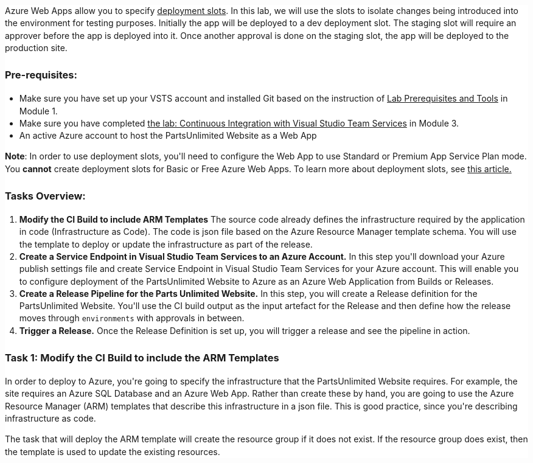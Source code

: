 Azure Web Apps allow you to specify <a href="https://www.visualstudio.com/en-us/docs/release/examples/azure/deployment-slots-webapps" title="" target="_blank">deployment slots</a>. In this lab, we will use the slots to isolate changes being introduced into the environment for testing purposes. Initially the app will be deployed to a dev deployment slot. The staging slot will require an approver before the app is deployed into it. Once another approval is done on the staging slot, the app will be deployed to the production site.

### Pre-requisites: ###
- Make sure you have set up your VSTS account and installed Git based on the instruction of <a href="https://courses.edx.org/courses/course-v1:Microsoft+DEV212x+4T2016/courseware/66b9d235e13f4505b0ba3968859817ca/ebbbb0573349494d9f63b00e3bbcfc7c/2?activate_block_id=block-v1%3AMicrosoft%2BDEV212x%2B4T2016%2Btype%40vertical%2Bblock%408e05e9ff364d45a6b574fce98ed881a3" title="" target="_blank">Lab Prerequisites and Tools</a> in Module 1.
- Make sure you have completed <a href="https://courses.edx.org/courses/course-v1:Microsoft+DEV212x+4T2016/courseware/52436c6483e34f69b30b601e127f33aa/c12988a777714daeb34bc87de61eaa98/1?activate_block_id=block-v1%3AMicrosoft%2BDEV212x%2B4T2016%2Btype%40vertical%2Bblock%4071558d21b5024a46946196330a56d0c2" title="" target="_blank">the lab: Continuous Integration with Visual Studio Team Services</a> in Module 3.
- An active Azure account to host the PartsUnlimited Website as a Web App

**Note**: In order to use deployment slots, you'll need to configure the Web App to use Standard or Premium App Service Plan mode. You **cannot** create deployment slots for Basic or Free Azure Web Apps. To learn more about deployment slots, see <a href="https://azure.microsoft.com/en-us/documentation/articles/web-sites-staged-publishing/" title="" target="_blank">this article.</a>

### Tasks Overview: ###
1. **Modify the CI Build to include ARM Templates** The source code already defines the infrastructure required by the application in code (Infrastructure as Code). The code is json file based on the Azure Resource Manager template schema. You will use the template to deploy or update the infrastructure as part of the release.
1. **Create a Service Endpoint in Visual Studio Team Services to an Azure Account.** In this step you'll download your Azure publish settings file and create Service Endpoint in Visual Studio Team Services for your Azure account. This will enable you to configure deployment of the PartsUnlimited Website to Azure as an Azure Web Application from Builds or Releases.
1. **Create a Release Pipeline for the Parts Unlimited Website.** In this step, you will create a Release definition for the PartsUnlimited Website. You'll use the CI build output as the input artefact for the Release and then define how the release moves through `environments` with approvals in between.
1. **Trigger a Release.** Once the Release Definition is set up, you will trigger a release and see the pipeline in action.

### Task 1: Modify the CI Build to include the ARM Templates ###
In order to deploy to Azure, you're going to specify the infrastructure that the PartsUnlimited Website requires. For example, the site requires an Azure SQL Database and an Azure Web App. Rather than create these by hand, you are going to use the Azure Resource Manager (ARM) templates that describe this infrastructure in a json file. This is good practice, since you're describing infrastructure as code.

The task that will deploy the ARM template will create the resource group if it does not exist. If the resource group does exist, then the template is used to update the existing resources.
